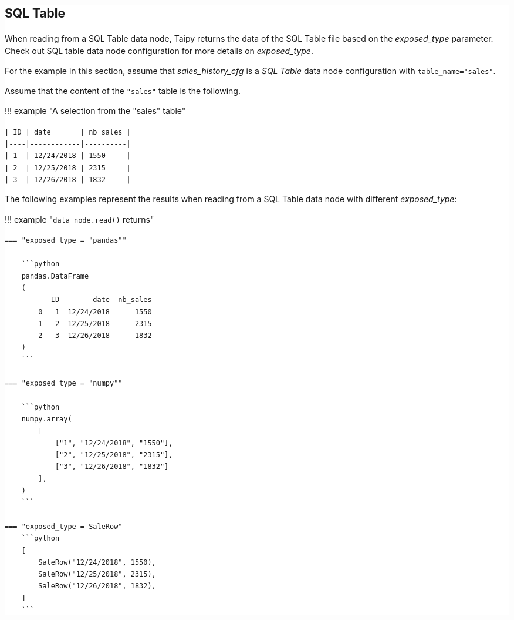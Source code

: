 ## SQL Table

When reading from a SQL Table data node, Taipy returns the data of the SQL Table
file based on the _exposed_type_ parameter. Check out
[SQL table data node configuration](data-node-config.md#sql-table) for more details
on _exposed_type_.

For the example in this section, assume that *sales_history_cfg* is a *SQL Table*
data node configuration with `table_name="sales"`.

Assume that the content of the `"sales"` table is the following.

!!! example "A selection from the "sales" table"

    | ID | date       | nb_sales |
    |----|------------|----------|
    | 1  | 12/24/2018 | 1550     |
    | 2  | 12/25/2018 | 2315     |
    | 3  | 12/26/2018 | 1832     |

The following examples represent the results when reading from a SQL Table data
node with different _exposed_type_:

!!! example "`data_node.read()` returns"

    === "exposed_type = "pandas""

        ```python
        pandas.DataFrame
        (
               ID        date  nb_sales
            0   1  12/24/2018      1550
            1   2  12/25/2018      2315
            2   3  12/26/2018      1832
        )
        ```

    === "exposed_type = "numpy""

        ```python
        numpy.array(
            [
                ["1", "12/24/2018", "1550"],
                ["2", "12/25/2018", "2315"],
                ["3", "12/26/2018", "1832"]
            ],
        )
        ```

    === "exposed_type = SaleRow"
        ```python
        [
            SaleRow("12/24/2018", 1550),
            SaleRow("12/25/2018", 2315),
            SaleRow("12/26/2018", 1832),
        ]
        ```
